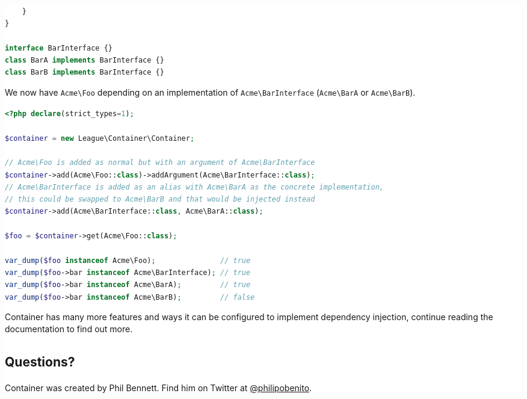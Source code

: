 ~~~ php
    }
}

interface BarInterface {}
class BarA implements BarInterface {}
class BarB implements BarInterface {}
~~~

We now have `Acme\Foo` depending on an implementation of `Acme\BarInterface` (`Acme\BarA` or `Acme\BarB`).

~~~ php
<?php declare(strict_types=1);

$container = new League\Container\Container;

// Acme\Foo is added as normal but with an argument of Acme\BarInterface
$container->add(Acme\Foo::class)->addArgument(Acme\BarInterface::class);
// Acme\BarInterface is added as an alias with Acme\BarA as the concrete implementation,
// this could be swapped to Acme\BarB and that would be injected instead
$container->add(Acme\BarInterface::class, Acme\BarA::class);

$foo = $container->get(Acme\Foo::class);

var_dump($foo instanceof Acme\Foo);               // true
var_dump($foo->bar instanceof Acme\BarInterface); // true
var_dump($foo->bar instanceof Acme\BarA);         // true
var_dump($foo->bar instanceof Acme\BarB);         // false
~~~

Container has many more features and ways it can be configured to implement dependency injection, continue reading the documentation to find out more.

## Questions?

Container was created by Phil Bennett. Find him on Twitter at [@philipobenito](https://twitter.com/philipobenito).
